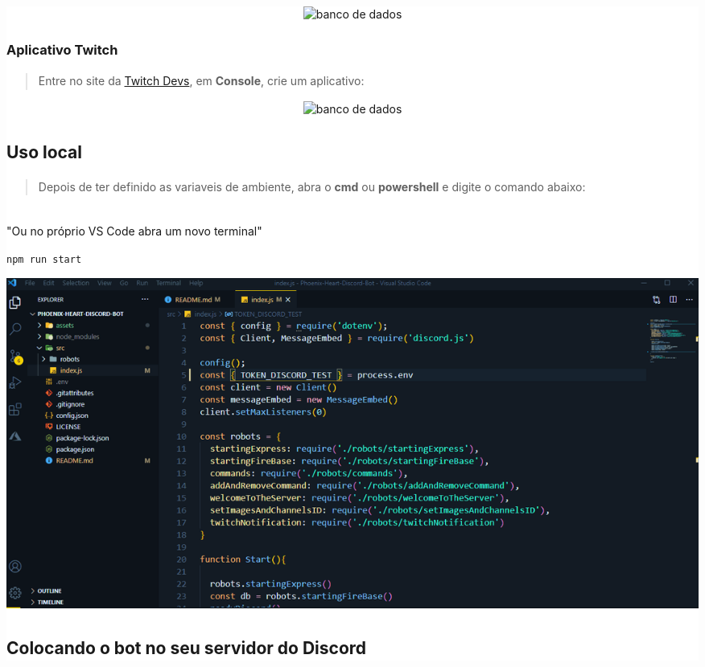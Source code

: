 <p align="center">
  <img alt="banco de dados" src="./assets/database.gif" width="100%">
</p>

### Aplicativo Twitch

> Entre no site da [Twitch Devs](https://dev.twitch.tv/), em **Console**,
 crie um aplicativo:

<p align="center">
  <img alt="banco de dados" src="./assets/appTwitch.gif" width="100%">
</p>

## Uso local

> Depois de ter definido as variaveis de ambiente, abra o **cmd** ou **powershell** e digite o comando abaixo:
</br>
"Ou no próprio VS Code abra um novo terminal"

```
npm run start
```

<p align="center">
  <img alt="npm run start" src="./assets/npmRunStart.gif" width="100%">
</p>

## Colocando o bot no seu servidor do Discord
